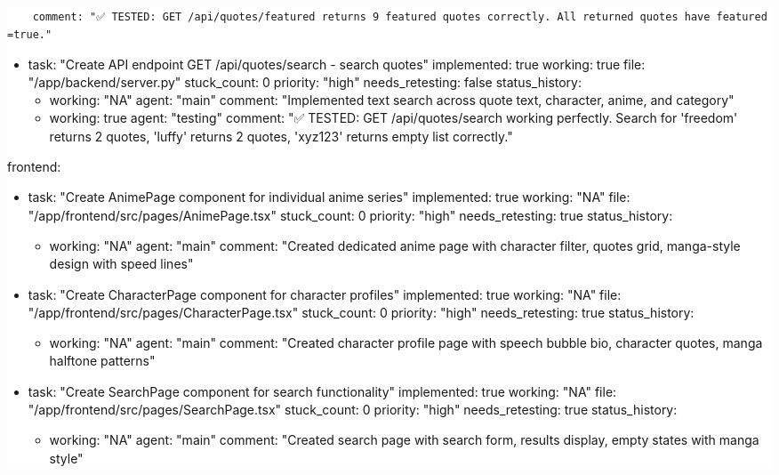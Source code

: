         comment: "✅ TESTED: GET /api/quotes/featured returns 9 featured quotes correctly. All returned quotes have featured=true."

  - task: "Create API endpoint GET /api/quotes/search - search quotes"
    implemented: true
    working: true
    file: "/app/backend/server.py"
    stuck_count: 0
    priority: "high"
    needs_retesting: false
    status_history:
      - working: "NA"
        agent: "main"
        comment: "Implemented text search across quote text, character, anime, and category"
      - working: true
        agent: "testing"
        comment: "✅ TESTED: GET /api/quotes/search working perfectly. Search for 'freedom' returns 2 quotes, 'luffy' returns 2 quotes, 'xyz123' returns empty list correctly."

frontend:
  - task: "Create AnimePage component for individual anime series"
    implemented: true
    working: "NA"
    file: "/app/frontend/src/pages/AnimePage.tsx"
    stuck_count: 0
    priority: "high"
    needs_retesting: true
    status_history:
      - working: "NA"
        agent: "main"
        comment: "Created dedicated anime page with character filter, quotes grid, manga-style design with speed lines"

  - task: "Create CharacterPage component for character profiles"
    implemented: true
    working: "NA"
    file: "/app/frontend/src/pages/CharacterPage.tsx"
    stuck_count: 0
    priority: "high"
    needs_retesting: true
    status_history:
      - working: "NA"
        agent: "main"
        comment: "Created character profile page with speech bubble bio, character quotes, manga halftone patterns"

  - task: "Create SearchPage component for search functionality"
    implemented: true
    working: "NA"
    file: "/app/frontend/src/pages/SearchPage.tsx"
    stuck_count: 0
    priority: "high"
    needs_retesting: true
    status_history:
      - working: "NA"
        agent: "main"
        comment: "Created search page with search form, results display, empty states with manga style"
